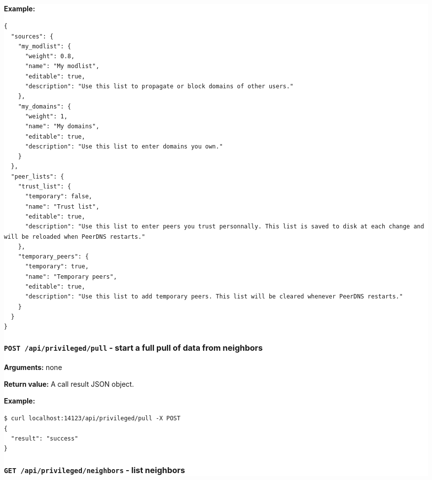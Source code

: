 **Example:**

```
{
  "sources": {
    "my_modlist": {
      "weight": 0.8,
      "name": "My modlist",
      "editable": true,
      "description": "Use this list to propagate or block domains of other users."
    },
    "my_domains": {
      "weight": 1,
      "name": "My domains",
      "editable": true,
      "description": "Use this list to enter domains you own."
    }
  },
  "peer_lists": {
    "trust_list": {
      "temporary": false,
      "name": "Trust list",
      "editable": true,
      "description": "Use this list to enter peers you trust personnally. This list is saved to disk at each change and will be reloaded when PeerDNS restarts."
    },
    "temporary_peers": {
      "temporary": true,
      "name": "Temporary peers",
      "editable": true,
      "description": "Use this list to add temporary peers. This list will be cleared whenever PeerDNS restarts."
    }
  }
}
```

### `POST /api/privileged/pull` - start a full pull of data from neighbors

**Arguments:** none

**Return value:** A call result JSON object.

**Example:**

```
$ curl localhost:14123/api/privileged/pull -X POST
{
  "result": "success"
}
```

### `GET /api/privileged/neighbors` - list neighbors
